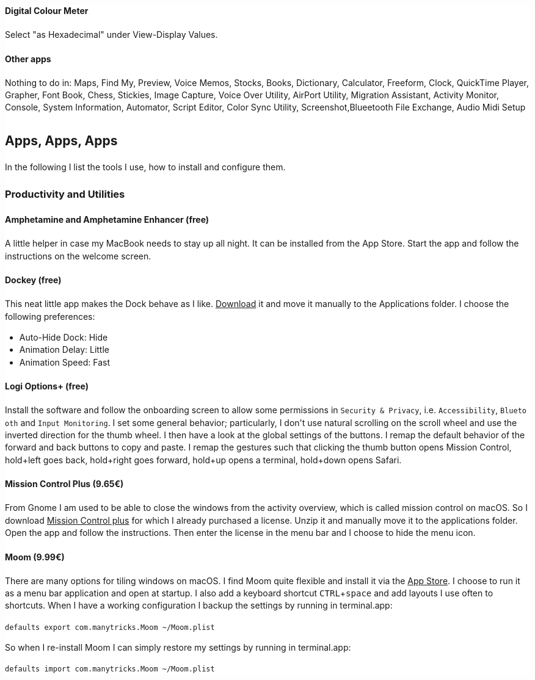 #### Digital Colour Meter
Select "as Hexadecimal" under View-Display Values.

#### Other apps
Nothing to do in: Maps, Find My, Preview, Voice Memos, Stocks, Books, Dictionary, Calculator, Freeform, Clock, QuickTime Player, Grapher, Font Book, Chess, Stickies, Image Capture, Voice Over Utility, AirPort Utility, Migration Assistant, Activity Monitor, Console, System Information, Automator, Script Editor, Color Sync Utility, Screenshot,Blueetooth File Exchange, Audio Midi Setup


## Apps, Apps, Apps
In the following I list the tools I use, how to install and configure them. 

### Productivity and Utilities

#### Amphetamine and Amphetamine Enhancer (free)
A little helper in case my MacBook needs to stay up all night. It can be installed from the App Store. Start the app and follow the instructions on the welcome screen.


#### Dockey (free)
This neat little app makes the Dock behave as I like. [Download](https://dockey.publicspace.co) it and move it manually to the Applications folder. I choose the following preferences:
- Auto-Hide Dock: Hide
- Animation Delay: Little
- Animation Speed: Fast

#### Logi Options+ (free)
Install the software and follow the onboarding screen to allow some permissions in `Security & Privacy`, i.e. `Accessibility`,  `Bluetooth` and `Input Monitoring`. I set some general behavior; particularly, I don't use natural scrolling on the scroll wheel and use the inverted direction for the thumb wheel. I then have a look at the global settings of the buttons. I remap the default behavior of the forward and back buttons to copy and paste. I remap the gestures such that clicking the thumb button opens Mission Control, hold+left goes back, hold+right goes forward, hold+up opens a terminal, hold+down opens Safari.


#### Mission Control Plus (9.65€)
From Gnome I am used to be able to close the windows from the activity overview, which is called mission control on macOS. So I download [Mission Control plus](https://www.fadel.io/missioncontrolplus) for which I already purchased a license. Unzip it and manually move it to the applications folder. Open the app and follow the instructions. Then enter the license in the menu bar and I choose to hide the menu icon.

#### Moom (9.99€)
There are many options for tiling windows on macOS. I find Moom quite flexible and install it via the [App Store](https://apps.apple.com/us/app/moom/id419330170?mt=12).  I choose to run it as a menu bar application and open at startup. I also add a keyboard shortcut <kbd>CTRL</kbd>+<kbd>space</kbd> and add layouts I use often to shortcuts. When I have a working configuration I backup the settings by running in terminal.app:
```sh
defaults export com.manytricks.Moom ~/Moom.plist
```
So when I re-install Moom I can simply restore my settings by running in terminal.app:
```sh
defaults import com.manytricks.Moom ~/Moom.plist
```
